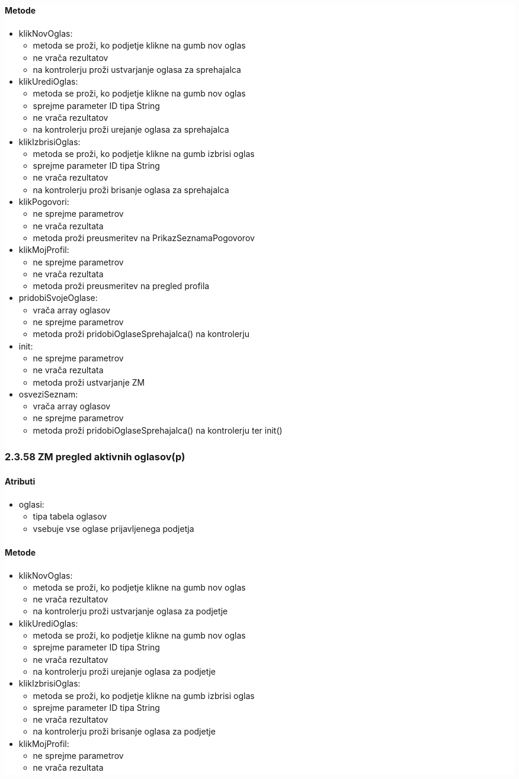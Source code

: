 #### Metode

- klikNovOglas:
  - metoda se proži, ko podjetje klikne na gumb nov oglas
  - ne vrača rezultatov
  - na kontrolerju proži ustvarjanje oglasa za sprehajalca
- klikUrediOglas:
  - metoda se proži, ko podjetje klikne na gumb nov oglas
  - sprejme parameter ID tipa String
  - ne vrača rezultatov
  - na kontrolerju proži urejanje oglasa za sprehajalca
- klikIzbrisiOglas:
  - metoda se proži, ko podjetje klikne na gumb izbrisi oglas
  - sprejme parameter ID tipa String
  - ne vrača rezultatov
  - na kontrolerju proži brisanje oglasa za sprehajalca
- klikPogovori:
  - ne sprejme parametrov
  - ne vrača rezultata
  - metoda proži preusmeritev na PrikazSeznamaPogovorov
- klikMojProfil:
  - ne sprejme parametrov
  - ne vrača rezultata
  - metoda proži preusmeritev na pregled profila
- pridobiSvojeOglase:
  - vrača array oglasov
  - ne sprejme parametrov
  - metoda proži pridobiOglaseSprehajalca() na kontrolerju
- init:
  - ne sprejme parametrov
  - ne vrača rezultata
  - metoda proži ustvarjanje ZM
- osveziSeznam:
  - vrača array oglasov
  - ne sprejme parametrov
  - metoda proži pridobiOglaseSprehajalca() na kontrolerju ter init()

### 2.3.58 ZM pregled aktivnih oglasov(p)

#### Atributi

- oglasi:
  - tipa tabela oglasov
  - vsebuje vse oglase prijavljenega podjetja

#### Metode

- klikNovOglas:
  - metoda se proži, ko podjetje klikne na gumb nov oglas
  - ne vrača rezultatov
  - na kontrolerju proži ustvarjanje oglasa za podjetje
- klikUrediOglas:
  - metoda se proži, ko podjetje klikne na gumb nov oglas
  - sprejme parameter ID tipa String
  - ne vrača rezultatov
  - na kontrolerju proži urejanje oglasa za podjetje
- klikIzbrisiOglas:
  - metoda se proži, ko podjetje klikne na gumb izbrisi oglas
  - sprejme parameter ID tipa String
  - ne vrača rezultatov
  - na kontrolerju proži brisanje oglasa za podjetje
- klikMojProfil:
  - ne sprejme parametrov
  - ne vrača rezultata